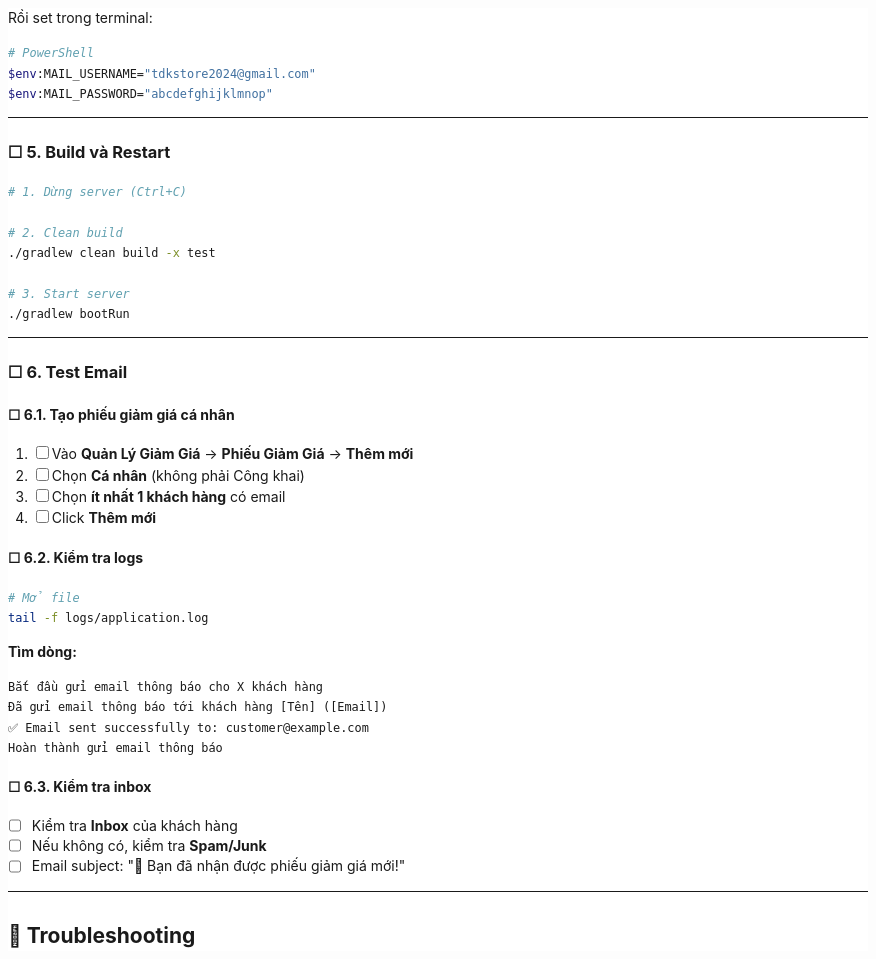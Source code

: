 Rồi set trong terminal:
```bash
# PowerShell
$env:MAIL_USERNAME="tdkstore2024@gmail.com"
$env:MAIL_PASSWORD="abcdefghijklmnop"
```

---

### ☐ **5. Build và Restart**

```bash
# 1. Dừng server (Ctrl+C)

# 2. Clean build
./gradlew clean build -x test

# 3. Start server
./gradlew bootRun
```

---

### ☐ **6. Test Email**

#### ☐ 6.1. Tạo phiếu giảm giá cá nhân
1. ☐ Vào **Quản Lý Giảm Giá** → **Phiếu Giảm Giá** → **Thêm mới**
2. ☐ Chọn **Cá nhân** (không phải Công khai)
3. ☐ Chọn **ít nhất 1 khách hàng** có email
4. ☐ Click **Thêm mới**

#### ☐ 6.2. Kiểm tra logs
```bash
# Mở file
tail -f logs/application.log
```

**Tìm dòng:**
```
Bắt đầu gửi email thông báo cho X khách hàng
Đã gửi email thông báo tới khách hàng [Tên] ([Email])
✅ Email sent successfully to: customer@example.com
Hoàn thành gửi email thông báo
```

#### ☐ 6.3. Kiểm tra inbox
- ☐ Kiểm tra **Inbox** của khách hàng
- ☐ Nếu không có, kiểm tra **Spam/Junk**
- ☐ Email subject: "🎉 Bạn đã nhận được phiếu giảm giá mới!"

---

## 🐛 Troubleshooting
